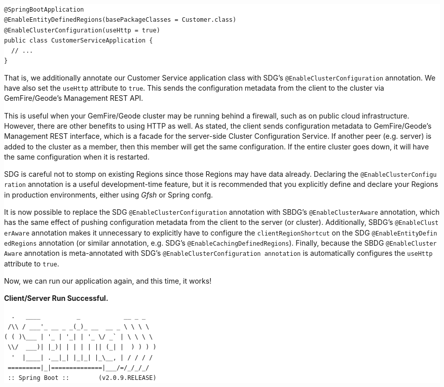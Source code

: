    @SpringBootApplication
    @EnableEntityDefinedRegions(basePackageClasses = Customer.class)
    @EnableClusterConfiguration(useHttp = true)
    public class CustomerServiceApplication {
      // ...
    }

That is, we additionally annotate our Customer Service application class with SDG’s `@EnableClusterConfiguration`
annotation. We have also set the `useHttp` attribute to `true`. This sends the configuration metadata from the client
to the cluster via GemFire/Geode’s Management REST API.

This is useful when your GemFire/Geode cluster may be running behind a firewall, such as on public cloud infrastructure.
However, there are other benefits to using HTTP as well. As stated, the client sends configuration metadata to
GemFire/Geode’s Management REST interface, which is a facade for the server-side Cluster Configuration Service. If
another peer (e.g. server) is added to the cluster as a member, then this member will get the same configuration. If
the entire cluster goes down, it will have the same configuration when it is restarted.

SDG is careful not to stomp on existing Regions since those Regions may have data already. Declaring the
`@EnableClusterConfiguration` annotation is a useful development-time feature, but it is recommended that you
explicitly define and declare your Regions in production environments, either using *Gfsh* or Spring confg.

It is now possible to replace the SDG `@EnableClusterConfiguration` annotation with SBDG’s `@EnableClusterAware`
annotation, which has the same effect of pushing configuration metadata from the client to the server (or cluster).
Additionally, SBDG’s `@EnableClusterAware` annotation makes it unnecessary to explicitly have to configure the
`clientRegionShortcut` on the SDG `@EnableEntityDefinedRegions` annotation (or similar annotation, e.g. SDG’s
`@EnableCachingDefinedRegions`). Finally, because the SBDG `@EnableClusterAware` annotation is meta-annotated with
SDG’s `@EnableClusterConfiguration annotation` is automatically configures the `useHttp` attribute to `true`.

Now, we can run our application again, and this time, it works!

**Client/Server Run Successful.**

      .   ____          _            __ _ _
     /\\ / ___'_ __ _ _(_)_ __  __ _ \ \ \ \
    ( ( )\___ | '_ | '_| | '_ \/ _` | \ \ \ \
     \\/  ___)| |_)| | | | | || (_| |  ) ) ) )
      '  |____| .__|_| |_|_| |_\__, | / / / /
     =========|_|==============|___/=/_/_/_/
     :: Spring Boot ::        (v2.0.9.RELEASE)
